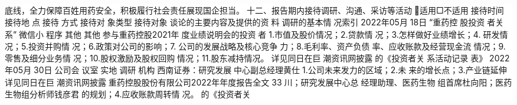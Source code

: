 底线，全力保障百姓用药安全，积极履行社会责任展现国企担当。
十二、报告期内接待调研、沟通、采访等活动
适用□不适用
接待时间
接待地
点
接待
方式
接待对
象类型
接待对象
谈论的主要内容及提供的资
料
调研的基本情
况索引
2022年05月
18日
“重药控
股投资
者关系”
微信小
程序
其他
其他
参与重药控股2021年
度业绩说明会的投资
者
1.市值及股价情况；2.贷款情
况；3.怎样做好业绩增长；4.
研发情况；5.投资并购情
况；6.政策对公司的影响；7.
公司的发展战略及核心竞争
力；8.毛利率、资产负债
率、应收账款及经营现金流
情况；9.零售及细分业务情
况；10.股权激励及股权回购
情况；11.股东减持情况。
详见同日在巨
潮资讯网披露
的《投资者关
系活动记录
表》
2022年05月
30日
公司会
议室
实地
调研
机构
西南证券：研究发展
中心副总经理黄仕
1.公司未来发力的区域；2.未
来的增长点；3.产业链延伸
详见同日在巨
潮资讯网披露
重药控股股份有限公司2022年年度报告全文
33
川；研究发展中心总
经理助理、医药生物
组首席杜向阳；医药
生物组分析师钱彦君
的规划；4.应收账款周转情
况。
的《投资者关